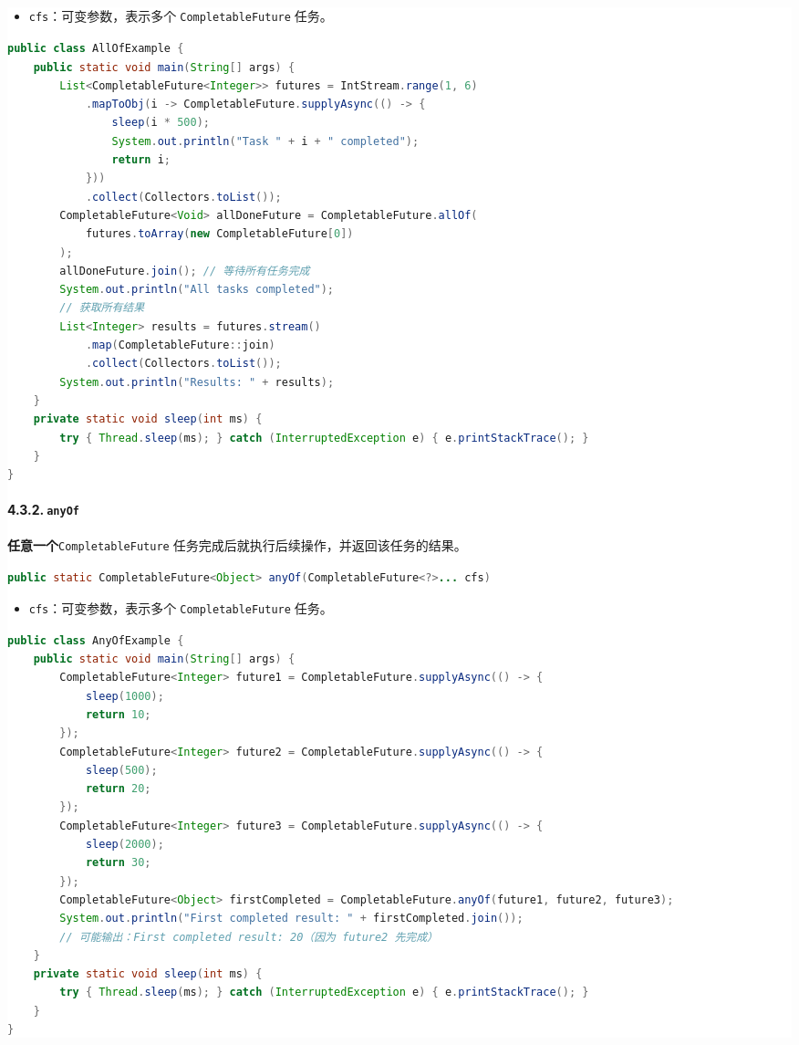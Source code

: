 + `cfs`：可变参数，表示多个 `CompletableFuture` 任务。

```java
public class AllOfExample {
    public static void main(String[] args) {
        List<CompletableFuture<Integer>> futures = IntStream.range(1, 6)
            .mapToObj(i -> CompletableFuture.supplyAsync(() -> {
                sleep(i * 500);
                System.out.println("Task " + i + " completed");
                return i;
            }))
            .collect(Collectors.toList());
        CompletableFuture<Void> allDoneFuture = CompletableFuture.allOf(
            futures.toArray(new CompletableFuture[0])
        );
        allDoneFuture.join(); // 等待所有任务完成
        System.out.println("All tasks completed");
        // 获取所有结果
        List<Integer> results = futures.stream()
            .map(CompletableFuture::join)
            .collect(Collectors.toList());
        System.out.println("Results: " + results);
    }
    private static void sleep(int ms) {
        try { Thread.sleep(ms); } catch (InterruptedException e) { e.printStackTrace(); }
    }
}
```

#### 4.3.2. `anyOf`

**任意一个**`CompletableFuture` 任务完成后就执行后续操作，并返回该任务的结果。

```java
public static CompletableFuture<Object> anyOf(CompletableFuture<?>... cfs)
```

+ `cfs`：可变参数，表示多个 `CompletableFuture` 任务。

```java
public class AnyOfExample {
    public static void main(String[] args) {
        CompletableFuture<Integer> future1 = CompletableFuture.supplyAsync(() -> {
            sleep(1000);
            return 10;
        });
        CompletableFuture<Integer> future2 = CompletableFuture.supplyAsync(() -> {
            sleep(500);
            return 20;
        });
        CompletableFuture<Integer> future3 = CompletableFuture.supplyAsync(() -> {
            sleep(2000);
            return 30;
        });
        CompletableFuture<Object> firstCompleted = CompletableFuture.anyOf(future1, future2, future3);
        System.out.println("First completed result: " + firstCompleted.join());
        // 可能输出：First completed result: 20（因为 future2 先完成）
    }
    private static void sleep(int ms) {
        try { Thread.sleep(ms); } catch (InterruptedException e) { e.printStackTrace(); }
    }
}
```



